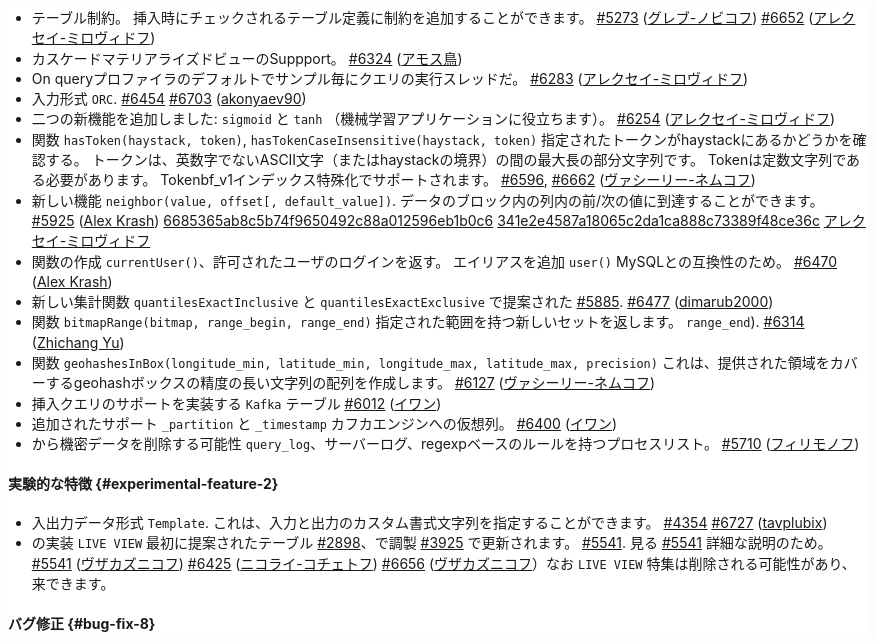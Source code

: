 -   テーブル制約。 挿入時にチェックされるテーブル定義に制約を追加することができます。 [\#5273](https://github.com/ClickHouse/ClickHouse/pull/5273) ([グレブ-ノビコフ](https://github.com/NanoBjorn)) [\#6652](https://github.com/ClickHouse/ClickHouse/pull/6652) ([アレクセイ-ミロヴィドフ](https://github.com/alexey-milovidov))
-   カスケードマテリアライズドビューのSuppport。 [\#6324](https://github.com/ClickHouse/ClickHouse/pull/6324) ([アモス鳥](https://github.com/amosbird))
-   On queryプロファイラのデフォルトでサンプル毎にクエリの実行スレッドだ。 [\#6283](https://github.com/ClickHouse/ClickHouse/pull/6283) ([アレクセイ-ミロヴィドフ](https://github.com/alexey-milovidov))
-   入力形式 `ORC`. [\#6454](https://github.com/ClickHouse/ClickHouse/pull/6454) [\#6703](https://github.com/ClickHouse/ClickHouse/pull/6703) ([akonyaev90](https://github.com/akonyaev90))
-   二つの新機能を追加しました: `sigmoid` と `tanh` （機械学習アプリケーションに役立ちます）。 [\#6254](https://github.com/ClickHouse/ClickHouse/pull/6254) ([アレクセイ-ミロヴィドフ](https://github.com/alexey-milovidov))
-   関数 `hasToken(haystack, token)`, `hasTokenCaseInsensitive(haystack, token)` 指定されたトークンがhaystackにあるかどうかを確認する。 トークンは、英数字でないASCII文字（またはhaystackの境界）の間の最大長の部分文字列です。 Tokenは定数文字列である必要があります。 Tokenbf\_v1インデックス特殊化でサポートされます。 [\#6596](https://github.com/ClickHouse/ClickHouse/pull/6596), [\#6662](https://github.com/ClickHouse/ClickHouse/pull/6662) ([ヴァシーリー-ネムコフ](https://github.com/Enmk))
-   新しい機能 `neighbor(value, offset[, default_value])`. データのブロック内の列内の前/次の値に到達することができます。 [\#5925](https://github.com/ClickHouse/ClickHouse/pull/5925) ([Alex Krash](https://github.com/alex-krash)) [6685365ab8c5b74f9650492c88a012596eb1b0c6](https://github.com/ClickHouse/ClickHouse/commit/6685365ab8c5b74f9650492c88a012596eb1b0c6) [341e2e4587a18065c2da1ca888c73389f48ce36c](https://github.com/ClickHouse/ClickHouse/commit/341e2e4587a18065c2da1ca888c73389f48ce36c) [アレクセイ-ミロヴィドフ](https://github.com/alexey-milovidov)
-   関数の作成 `currentUser()`、許可されたユーザのログインを返す。 エイリアスを追加 `user()` MySQLとの互換性のため。 [\#6470](https://github.com/ClickHouse/ClickHouse/pull/6470) ([Alex Krash](https://github.com/alex-krash))
-   新しい集計関数 `quantilesExactInclusive` と `quantilesExactExclusive` で提案された [\#5885](https://github.com/ClickHouse/ClickHouse/issues/5885). [\#6477](https://github.com/ClickHouse/ClickHouse/pull/6477) ([dimarub2000](https://github.com/dimarub2000))
-   関数 `bitmapRange(bitmap, range_begin, range_end)` 指定された範囲を持つ新しいセットを返します。 `range_end`). [\#6314](https://github.com/ClickHouse/ClickHouse/pull/6314) ([Zhichang Yu](https://github.com/yuzhichang))
-   関数 `geohashesInBox(longitude_min, latitude_min, longitude_max, latitude_max, precision)` これは、提供された領域をカバーするgeohashボックスの精度の長い文字列の配列を作成します。 [\#6127](https://github.com/ClickHouse/ClickHouse/pull/6127) ([ヴァシーリー-ネムコフ](https://github.com/Enmk))
-   挿入クエリのサポートを実装する `Kafka` テーブル [\#6012](https://github.com/ClickHouse/ClickHouse/pull/6012) ([イワン](https://github.com/abyss7))
-   追加されたサポート `_partition` と `_timestamp` カフカエンジンへの仮想列。 [\#6400](https://github.com/ClickHouse/ClickHouse/pull/6400) ([イワン](https://github.com/abyss7))
-   から機密データを削除する可能性 `query_log`、サーバーログ、regexpベースのルールを持つプロセスリスト。 [\#5710](https://github.com/ClickHouse/ClickHouse/pull/5710) ([フィリモノフ](https://github.com/filimonov))

#### 実験的な特徴 {#experimental-feature-2}

-   入出力データ形式 `Template`. これは、入力と出力のカスタム書式文字列を指定することができます。 [\#4354](https://github.com/ClickHouse/ClickHouse/issues/4354) [\#6727](https://github.com/ClickHouse/ClickHouse/pull/6727) ([tavplubix](https://github.com/tavplubix))
-   の実装 `LIVE VIEW` 最初に提案されたテーブル [\#2898](https://github.com/ClickHouse/ClickHouse/pull/2898)、で調製 [\#3925](https://github.com/ClickHouse/ClickHouse/issues/3925) で更新されます。 [\#5541](https://github.com/ClickHouse/ClickHouse/issues/5541). 見る [\#5541](https://github.com/ClickHouse/ClickHouse/issues/5541) 詳細な説明のため。 [\#5541](https://github.com/ClickHouse/ClickHouse/issues/5541) ([ヴザカズニコフ](https://github.com/vzakaznikov)) [\#6425](https://github.com/ClickHouse/ClickHouse/pull/6425) ([ニコライ-コチェトフ](https://github.com/KochetovNicolai)) [\#6656](https://github.com/ClickHouse/ClickHouse/pull/6656) ([ヴザカズニコフ](https://github.com/vzakaznikov)）なお `LIVE VIEW` 特集は削除される可能性があり、来できます。

#### バグ修正 {#bug-fix-8}
